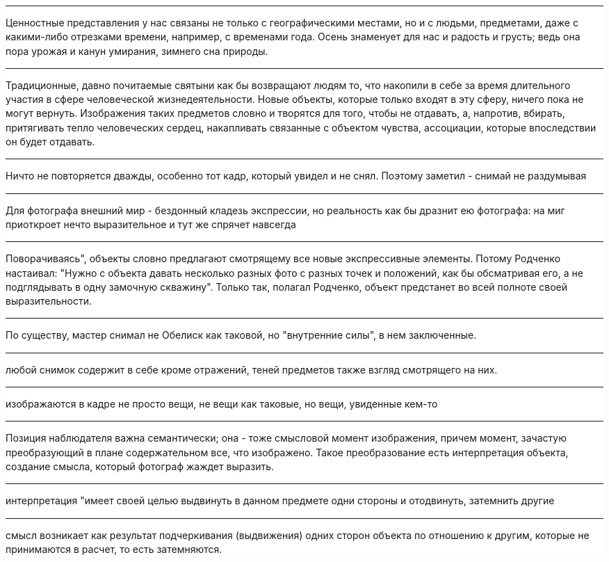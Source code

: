*****

Ценностные представления у нас связаны не только с географическими местами, но и с людьми, предметами, даже с какими-либо отрезками времени, например, с временами года. Осень знаменует для нас и радость и грусть; ведь она пора урожая и канун умирания, зимнего сна природы.

*****

Традиционные, давно почитаемые святыни как бы возвращают людям то, что накопили в себе за время длительного участия в сфере человеческой жизнедеятельности. Новые объекты, которые только входят в эту сферу, ничего пока не могут вернуть. Изображения таких предметов словно и творятся для того, чтобы не отдавать, а, напротив, вбирать, притягивать тепло человеческих сердец, накапливать связанные с объектом чувства, ассоциации, которые впоследствии он будет отдавать.

*****

Ничто не повторяется дважды, особенно тот кадр, который увидел и не снял. Поэтому заметил - снимай не раздумывая

*****

Для фотографа внешний мир - бездонный кладезь экспрессии, но реальность как бы дразнит ею фотографа: на миг приоткроет нечто выразительное и тут же спрячет навсегда

*****

Поворачиваясь", объекты словно предлагают смотрящему все новые экспрессивные элементы. Потому Родченко настаивал: "Нужно с объекта давать несколько разных фото с разных точек и положений, как бы обсматривая его, а не подглядывать в одну замочную скважину". Только так, полагал Родченко, объект предстанет во всей полноте своей выразительности.

*****

По существу, мастер снимал не Обелиск как таковой, но "внутренние силы", в нем заключенные.

*****

любой снимок содержит в себе кроме отражений, теней предметов также взгляд смотрящего на них.

*****

изображаются в кадре не просто вещи, не вещи как таковые, но вещи, увиденные кем-то

*****

Позиция наблюдателя важна семантически; она - тоже смысловой момент изображения, причем момент, зачастую преобразующий в плане содержательном все, что изображено.
Такое преобразование есть интерпретация объекта, создание смысла, который фотограф жаждет выразить.

*****

интерпретация "имеет своей целью выдвинуть в данном предмете одни стороны и отодвинуть, затемнить другие

*****

смысл возникает как результат подчеркивания (выдвижения) одних сторон объекта по отношению к другим, которые не принимаются в расчет, то есть затемняются.
